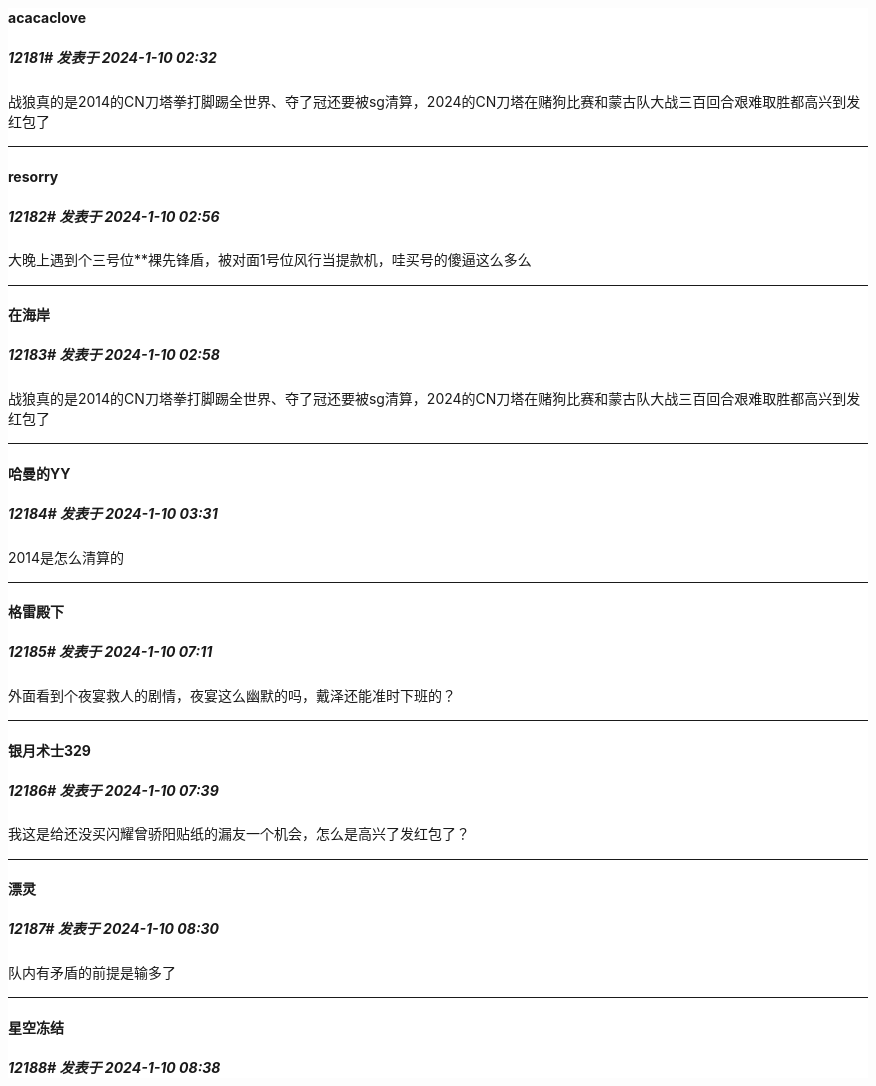 ####  acacaclove  
##### 12181#       发表于 2024-1-10 02:32

战狼真的是2014的CN刀塔拳打脚踢全世界、夺了冠还要被sg清算，2024的CN刀塔在赌狗比赛和蒙古队大战三百回合艰难取胜都高兴到发红包了


*****

####  resorry  
##### 12182#       发表于 2024-1-10 02:56

大晚上遇到个三号位**裸先锋盾，被对面1号位风行当提款机，哇买号的傻逼这么多么

*****

####  在海岸  
##### 12183#       发表于 2024-1-10 02:58

战狼真的是2014的CN刀塔拳打脚踢全世界、夺了冠还要被sg清算，2024的CN刀塔在赌狗比赛和蒙古队大战三百回合艰难取胜都高兴到发红包了


*****

####  哈曼的YY  
##### 12184#       发表于 2024-1-10 03:31

2014是怎么清算的


*****

####  格雷殿下  
##### 12185#       发表于 2024-1-10 07:11

外面看到个夜宴救人的剧情，夜宴这么幽默的吗，戴泽还能准时下班的？


*****

####  银月术士329  
##### 12186#       发表于 2024-1-10 07:39

我这是给还没买闪耀曾骄阳贴纸的漏友一个机会，怎么是高兴了发红包了？


*****

####  漂灵  
##### 12187#       发表于 2024-1-10 08:30

队内有矛盾的前提是输多了


*****

####  星空冻结  
##### 12188#       发表于 2024-1-10 08:38
